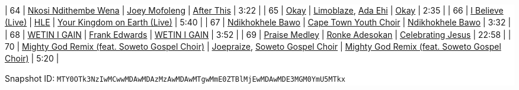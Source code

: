 | 64 | [Nkosi Ndithembe Wena](https://open.spotify.com/track/0EZNwUJat1DX09UdqoEm4S) | [Joey Mofoleng](https://open.spotify.com/artist/6zS58BpzrB57jlKWpQ7ZUW) | [After This](https://open.spotify.com/album/72vZlTX5LfYF5FT4DHIhGC) | 3:22 |
| 65 | [Okay](https://open.spotify.com/track/03UnPfDS0FvZzi0Z3I7yue) | [Limoblaze](https://open.spotify.com/artist/0liXA3xwx6pncxYQA30ahT), [Ada Ehi](https://open.spotify.com/artist/27aJyju2K5sLLiCgZKemnt) | [Okay](https://open.spotify.com/album/7H0fhbJWzN4zP9aPWwSLRl) | 2:35 |
| 66 | [I Believe \(Live\)](https://open.spotify.com/track/6cJO5KcvPHzo50Q0EKS0Og) | [HLE](https://open.spotify.com/artist/7bSO8mze1FilCh2kZimKLD) | [Your Kingdom on Earth \(Live\)](https://open.spotify.com/album/0TYTdff6CTiivlJ13wHFfI) | 5:40 |
| 67 | [Ndikhokhele Bawo](https://open.spotify.com/track/6OV3Qs8BamgJ7TR3M6rYGW) | [Cape Town Youth Choir](https://open.spotify.com/artist/4e1wKyDJhWiTS9zY8UH2kf) | [Ndikhokhele Bawo](https://open.spotify.com/album/5OgGg48gEHDs3KsUxWoVFX) | 3:32 |
| 68 | [WETIN I GAIN](https://open.spotify.com/track/5ol1H9REx8MYJi8f27BMmU) | [Frank Edwards](https://open.spotify.com/artist/5gOBGZay8Nt5orlQI8UDDg) | [WETIN I GAIN](https://open.spotify.com/album/0nfZJtb8Utj8YufZVMNG6O) | 3:52 |
| 69 | [Praise Medley](https://open.spotify.com/track/4QUYIjKArUfMlssMMVpp1f) | [Ronke Adesokan](https://open.spotify.com/artist/6RDJ0S6zPBDwxTMOawmhR2) | [Celebrating Jesus](https://open.spotify.com/album/02Yl0lBAqxEcUTrIircQbU) | 22:58 |
| 70 | [Mighty God Remix \(feat\. Soweto Gospel Choir\)](https://open.spotify.com/track/4Oa1YzzDPEqGi0GaNOCU5k) | [Joepraize](https://open.spotify.com/artist/36zaJBikfrPslhG3cYnv8s), [Soweto Gospel Choir](https://open.spotify.com/artist/6mMaqfhEcPjrR2FEKWVpOl) | [Mighty God Remix \(feat\. Soweto Gospel Choir\)](https://open.spotify.com/album/3opAdWW3lwePS6g9tjJrsz) | 5:20 |

Snapshot ID: `MTY0OTk3NzIwMCwwMDAwMDAzMzAwMDAwMTgwMmE0ZTBlMjEwMDAwMDE3MGM0YmU5MTkx`
